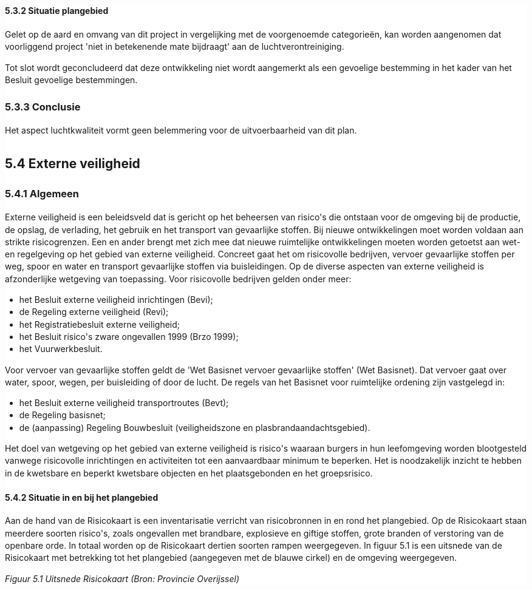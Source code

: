 #### **5.3.2 Situatie plangebied**

Gelet op de aard en omvang van dit project in vergelijking met de voorgenoemde categorieën, kan worden aangenomen dat voorliggend project 'niet in betekenende mate bijdraagt' aan de luchtverontreiniging.

Tot slot wordt geconcludeerd dat deze ontwikkeling niet wordt aangemerkt als een gevoelige bestemming in het kader van het Besluit gevoelige bestemmingen.

### **5.3.3 Conclusie**

Het aspect luchtkwaliteit vormt geen belemmering voor de uitvoerbaarheid van dit plan.

## <span id="page-30-0"></span>**5.4 Externe veiligheid**

### **5.4.1 Algemeen**

Externe veiligheid is een beleidsveld dat is gericht op het beheersen van risico's die ontstaan voor de omgeving bij de productie, de opslag, de verlading, het gebruik en het transport van gevaarlijke stoffen. Bij nieuwe ontwikkelingen moet worden voldaan aan strikte risicogrenzen. Een en ander brengt met zich mee dat nieuwe ruimtelijke ontwikkelingen moeten worden getoetst aan wet- en regelgeving op het gebied van externe veiligheid. Concreet gaat het om risicovolle bedrijven, vervoer gevaarlijke stoffen per weg, spoor en water en transport gevaarlijke stoffen via buisleidingen. Op de diverse aspecten van externe veiligheid is afzonderlijke wetgeving van toepassing. Voor risicovolle bedrijven gelden onder meer:

- het Besluit externe veiligheid inrichtingen (Bevi);
- de Regeling externe veiligheid (Revi);
- het Registratiebesluit externe veiligheid;
- het Besluit risico's zware ongevallen 1999 (Brzo 1999);
- het Vuurwerkbesluit.

Voor vervoer van gevaarlijke stoffen geldt de 'Wet Basisnet vervoer gevaarlijke stoffen' (Wet Basisnet). Dat vervoer gaat over water, spoor, wegen, per buisleiding of door de lucht. De regels van het Basisnet voor ruimtelijke ordening zijn vastgelegd in:

- het Besluit externe veiligheid transportroutes (Bevt);
- de Regeling basisnet;
- de (aanpassing) Regeling Bouwbesluit (veiligheidszone en plasbrandaandachtsgebied).

Het doel van wetgeving op het gebied van externe veiligheid is risico's waaraan burgers in hun leefomgeving worden blootgesteld vanwege risicovolle inrichtingen en activiteiten tot een aanvaardbaar minimum te beperken. Het is noodzakelijk inzicht te hebben in de kwetsbare en beperkt kwetsbare objecten en het plaatsgebonden en het groepsrisico.

#### **5.4.2 Situatie in en bij het plangebied**

Aan de hand van de Risicokaart is een inventarisatie verricht van risicobronnen in en rond het plangebied. Op de Risicokaart staan meerdere soorten risico's, zoals ongevallen met brandbare, explosieve en giftige stoffen, grote branden of verstoring van de openbare orde. In totaal worden op de Risicokaart dertien soorten rampen weergegeven. In figuur 5.1 is een uitsnede van de Risicokaart met betrekking tot het plangebied (aangegeven met de blauwe cirkel) en de omgeving weergegeven.

*Figuur 5.1 Uitsnede Risicokaart (Bron: Provincie Overijssel)*
